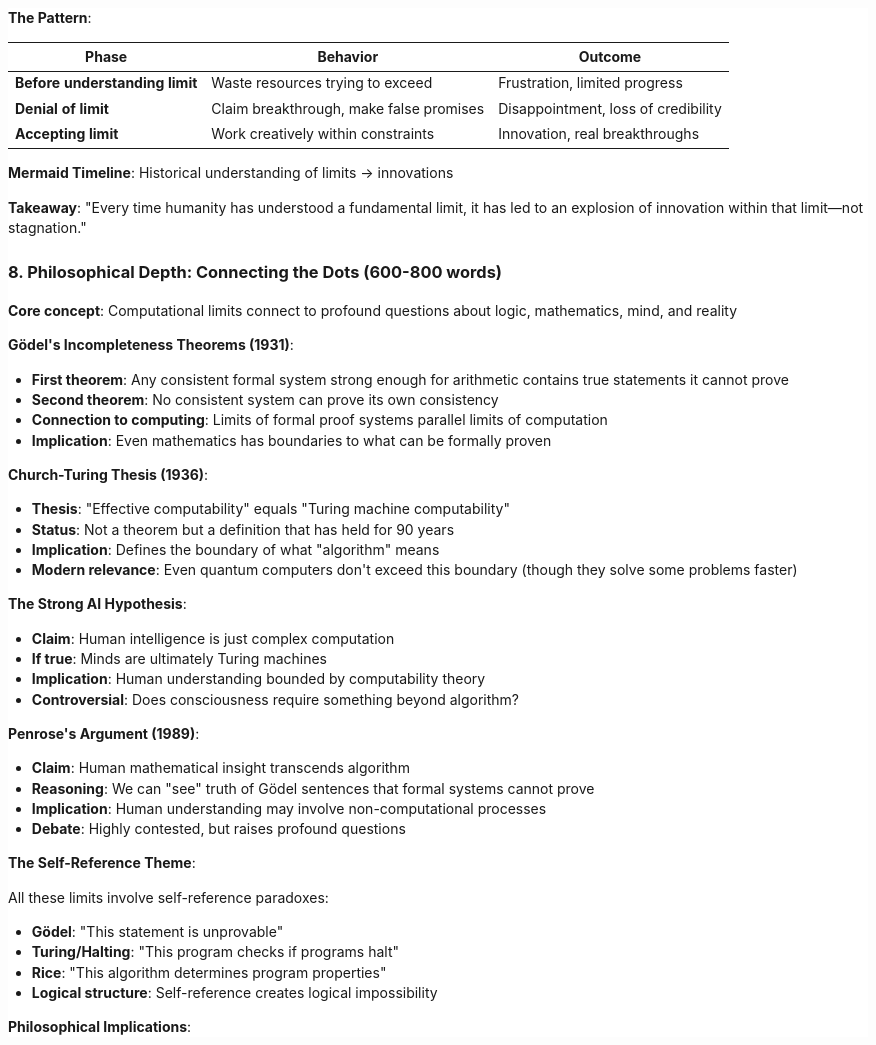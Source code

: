 **The Pattern**:

| Phase | Behavior | Outcome |
|-------|----------|---------|
| **Before understanding limit** | Waste resources trying to exceed | Frustration, limited progress |
| **Denial of limit** | Claim breakthrough, make false promises | Disappointment, loss of credibility |
| **Accepting limit** | Work creatively within constraints | Innovation, real breakthroughs |

**Mermaid Timeline**: Historical understanding of limits → innovations

**Takeaway**: "Every time humanity has understood a fundamental limit, it has led to an explosion of innovation within that limit—not stagnation."

### 8. Philosophical Depth: Connecting the Dots (600-800 words)

**Core concept**: Computational limits connect to profound questions about logic, mathematics, mind, and reality

**Gödel's Incompleteness Theorems (1931)**:
- **First theorem**: Any consistent formal system strong enough for arithmetic contains true statements it cannot prove
- **Second theorem**: No consistent system can prove its own consistency
- **Connection to computing**: Limits of formal proof systems parallel limits of computation
- **Implication**: Even mathematics has boundaries to what can be formally proven

**Church-Turing Thesis (1936)**:
- **Thesis**: "Effective computability" equals "Turing machine computability"
- **Status**: Not a theorem but a definition that has held for 90 years
- **Implication**: Defines the boundary of what "algorithm" means
- **Modern relevance**: Even quantum computers don't exceed this boundary (though they solve some problems faster)

**The Strong AI Hypothesis**:
- **Claim**: Human intelligence is just complex computation
- **If true**: Minds are ultimately Turing machines
- **Implication**: Human understanding bounded by computability theory
- **Controversial**: Does consciousness require something beyond algorithm?

**Penrose's Argument (1989)**:
- **Claim**: Human mathematical insight transcends algorithm
- **Reasoning**: We can "see" truth of Gödel sentences that formal systems cannot prove
- **Implication**: Human understanding may involve non-computational processes
- **Debate**: Highly contested, but raises profound questions

**The Self-Reference Theme**:

All these limits involve self-reference paradoxes:
- **Gödel**: "This statement is unprovable"
- **Turing/Halting**: "This program checks if programs halt"
- **Rice**: "This algorithm determines program properties"
- **Logical structure**: Self-reference creates logical impossibility

**Philosophical Implications**:
